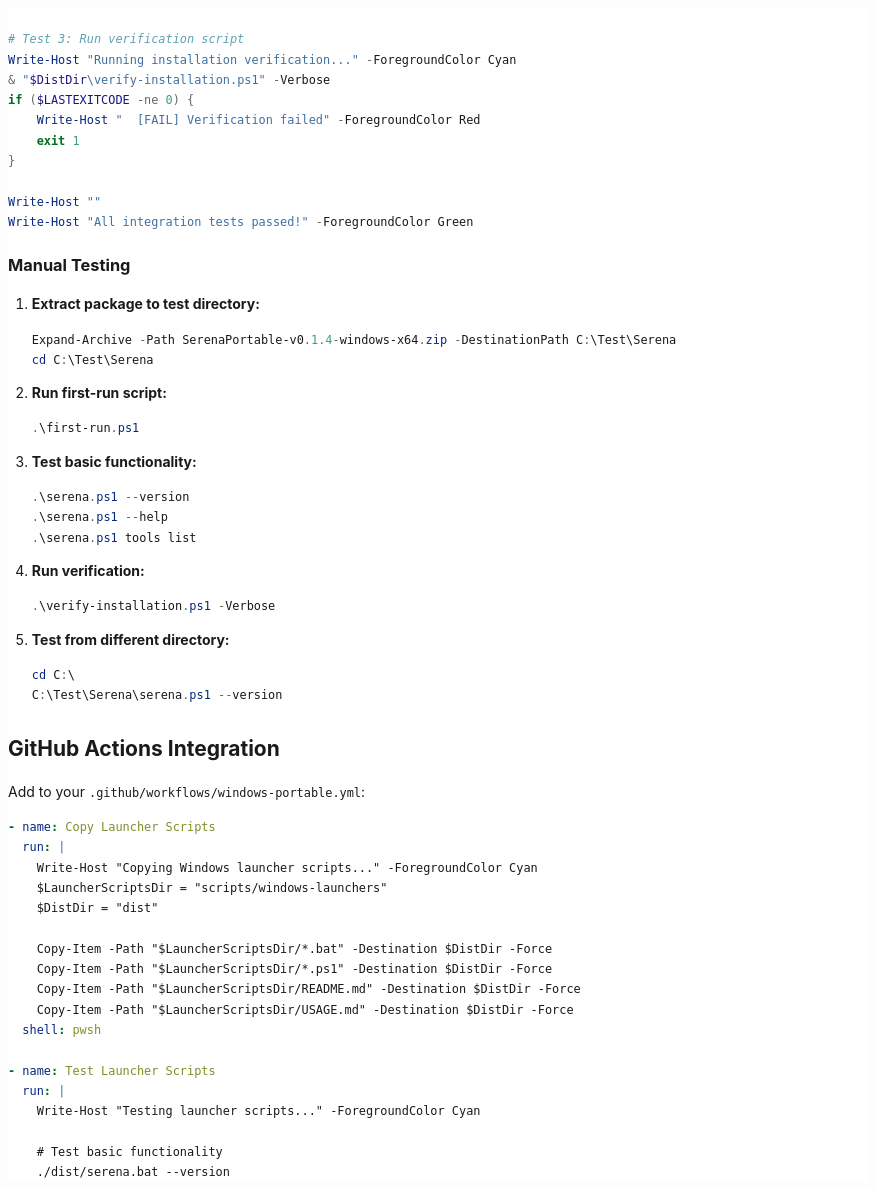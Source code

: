 ```powershell

# Test 3: Run verification script
Write-Host "Running installation verification..." -ForegroundColor Cyan
& "$DistDir\verify-installation.ps1" -Verbose
if ($LASTEXITCODE -ne 0) {
    Write-Host "  [FAIL] Verification failed" -ForegroundColor Red
    exit 1
}

Write-Host ""
Write-Host "All integration tests passed!" -ForegroundColor Green
```

### Manual Testing

1. **Extract package to test directory:**
   ```powershell
   Expand-Archive -Path SerenaPortable-v0.1.4-windows-x64.zip -DestinationPath C:\Test\Serena
   cd C:\Test\Serena
   ```

2. **Run first-run script:**
   ```powershell
   .\first-run.ps1
   ```

3. **Test basic functionality:**
   ```powershell
   .\serena.ps1 --version
   .\serena.ps1 --help
   .\serena.ps1 tools list
   ```

4. **Run verification:**
   ```powershell
   .\verify-installation.ps1 -Verbose
   ```

5. **Test from different directory:**
   ```powershell
   cd C:\
   C:\Test\Serena\serena.ps1 --version
   ```

## GitHub Actions Integration

Add to your `.github/workflows/windows-portable.yml`:

```yaml
- name: Copy Launcher Scripts
  run: |
    Write-Host "Copying Windows launcher scripts..." -ForegroundColor Cyan
    $LauncherScriptsDir = "scripts/windows-launchers"
    $DistDir = "dist"

    Copy-Item -Path "$LauncherScriptsDir/*.bat" -Destination $DistDir -Force
    Copy-Item -Path "$LauncherScriptsDir/*.ps1" -Destination $DistDir -Force
    Copy-Item -Path "$LauncherScriptsDir/README.md" -Destination $DistDir -Force
    Copy-Item -Path "$LauncherScriptsDir/USAGE.md" -Destination $DistDir -Force
  shell: pwsh

- name: Test Launcher Scripts
  run: |
    Write-Host "Testing launcher scripts..." -ForegroundColor Cyan

    # Test basic functionality
    ./dist/serena.bat --version
```